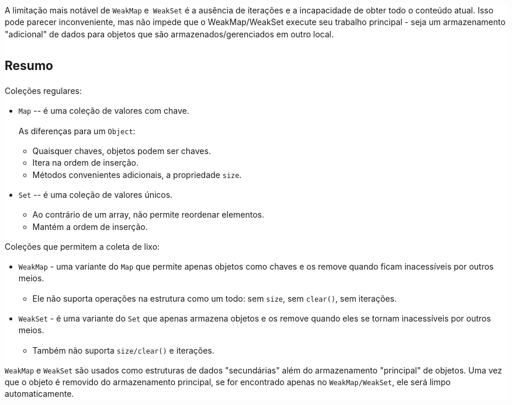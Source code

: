 A limitação mais notável de `WeakMap` e` WeakSet` é a ausência de iterações e a incapacidade de obter todo o conteúdo atual. Isso pode parecer inconveniente, mas não impede que o WeakMap/WeakSet execute seu trabalho principal - seja um armazenamento "adicional" de dados para objetos que são armazenados/gerenciados em outro local.

## Resumo

Coleções regulares:
- `Map` -- é uma coleção de valores com chave.

    As diferenças para um `Object`:

    - Quaisquer chaves, objetos podem ser chaves.
    - Itera na ordem de inserção.
    - Métodos convenientes adicionais, a propriedade `size`.

- `Set` -- é uma coleção de valores únicos.

    - Ao contrário de um array, não permite reordenar elementos.
    - Mantém a ordem de inserção.

Coleções que permitem a coleta de lixo:

- `WeakMap` - uma variante do `Map` que permite apenas objetos como chaves e os remove quando ficam inacessíveis por outros meios.

    - Ele não suporta operações na estrutura como um todo: sem `size`, sem `clear()`, sem iterações.

- `WeakSet` - é uma variante do `Set` que apenas armazena objetos e os remove quando eles se tornam inacessíveis por outros meios.

    - Também não suporta `size/clear()` e iterações.

`WeakMap` e `WeakSet` são usados ​​como estruturas de dados "secundárias" além do armazenamento "principal" de objetos. Uma vez que o objeto é removido do armazenamento principal, se for encontrado apenas no `WeakMap/WeakSet`, ele será limpo automaticamente.
